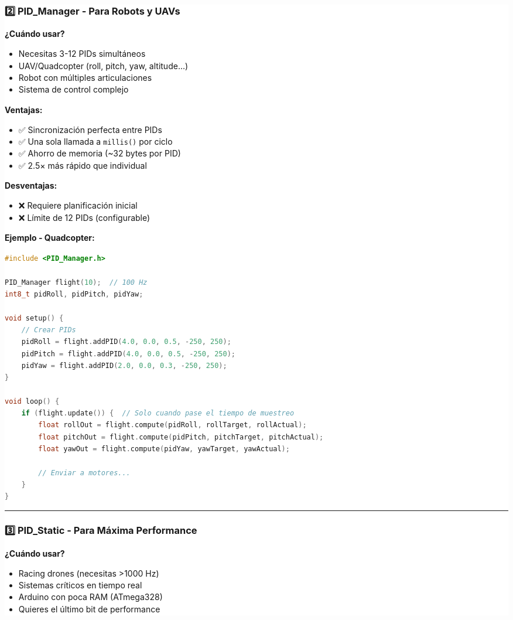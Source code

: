 
### 2️⃣ PID_Manager - Para Robots y UAVs

**¿Cuándo usar?**
- Necesitas 3-12 PIDs simultáneos
- UAV/Quadcopter (roll, pitch, yaw, altitude...)
- Robot con múltiples articulaciones
- Sistema de control complejo

**Ventajas:**
- ✅ Sincronización perfecta entre PIDs
- ✅ Una sola llamada a `millis()` por ciclo
- ✅ Ahorro de memoria (~32 bytes por PID)
- ✅ 2.5× más rápido que individual

**Desventajas:**
- ❌ Requiere planificación inicial
- ❌ Límite de 12 PIDs (configurable)

**Ejemplo - Quadcopter:**

```cpp
#include <PID_Manager.h>

PID_Manager flight(10);  // 100 Hz
int8_t pidRoll, pidPitch, pidYaw;

void setup() {
    // Crear PIDs
    pidRoll = flight.addPID(4.0, 0.0, 0.5, -250, 250);
    pidPitch = flight.addPID(4.0, 0.0, 0.5, -250, 250);
    pidYaw = flight.addPID(2.0, 0.0, 0.3, -250, 250);
}

void loop() {
    if (flight.update()) {  // Solo cuando pase el tiempo de muestreo
        float rollOut = flight.compute(pidRoll, rollTarget, rollActual);
        float pitchOut = flight.compute(pidPitch, pitchTarget, pitchActual);
        float yawOut = flight.compute(pidYaw, yawTarget, yawActual);
        
        // Enviar a motores...
    }
}
```

---

### 3️⃣ PID_Static - Para Máxima Performance

**¿Cuándo usar?**
- Racing drones (necesitas >1000 Hz)
- Sistemas críticos en tiempo real
- Arduino con poca RAM (ATmega328)
- Quieres el último bit de performance
